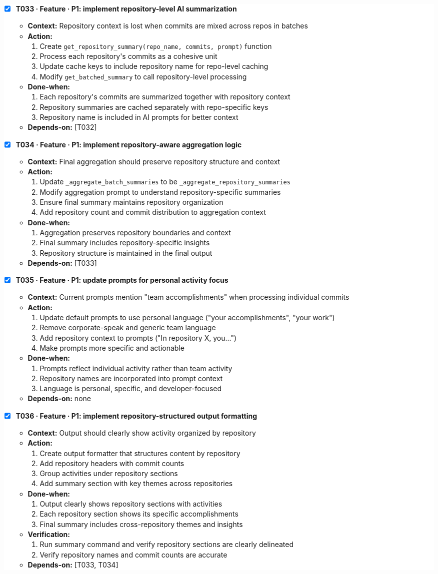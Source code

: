 - [x] **T033 · Feature · P1: implement repository-level AI summarization**
    - **Context:** Repository context is lost when commits are mixed across repos in batches
    - **Action:**
        1. Create `get_repository_summary(repo_name, commits, prompt)` function
        2. Process each repository's commits as a cohesive unit
        3. Update cache keys to include repository name for repo-level caching
        4. Modify `get_batched_summary` to call repository-level processing
    - **Done‑when:**
        1. Each repository's commits are summarized together with repository context
        2. Repository summaries are cached separately with repo-specific keys
        3. Repository name is included in AI prompts for better context
    - **Depends‑on:** [T032]

- [x] **T034 · Feature · P1: implement repository-aware aggregation logic**
    - **Context:** Final aggregation should preserve repository structure and context
    - **Action:**
        1. Update `_aggregate_batch_summaries` to be `_aggregate_repository_summaries`
        2. Modify aggregation prompt to understand repository-specific summaries
        3. Ensure final summary maintains repository organization
        4. Add repository count and commit distribution to aggregation context
    - **Done‑when:**
        1. Aggregation preserves repository boundaries and context
        2. Final summary includes repository-specific insights
        3. Repository structure is maintained in the final output
    - **Depends‑on:** [T033]

- [x] **T035 · Feature · P1: update prompts for personal activity focus**
    - **Context:** Current prompts mention "team accomplishments" when processing individual commits
    - **Action:**
        1. Update default prompts to use personal language ("your accomplishments", "your work")
        2. Remove corporate-speak and generic team language
        3. Add repository context to prompts ("In repository X, you...")
        4. Make prompts more specific and actionable
    - **Done‑when:**
        1. Prompts reflect individual activity rather than team activity
        2. Repository names are incorporated into prompt context
        3. Language is personal, specific, and developer-focused
    - **Depends‑on:** none

- [x] **T036 · Feature · P1: implement repository-structured output formatting**
    - **Context:** Output should clearly show activity organized by repository
    - **Action:**
        1. Create output formatter that structures content by repository
        2. Add repository headers with commit counts
        3. Group activities under repository sections
        4. Add summary section with key themes across repositories
    - **Done‑when:**
        1. Output clearly shows repository sections with activities
        2. Each repository section shows its specific accomplishments
        3. Final summary includes cross-repository themes and insights
    - **Verification:**
        1. Run summary command and verify repository sections are clearly delineated
        2. Verify repository names and commit counts are accurate
    - **Depends‑on:** [T033, T034]
